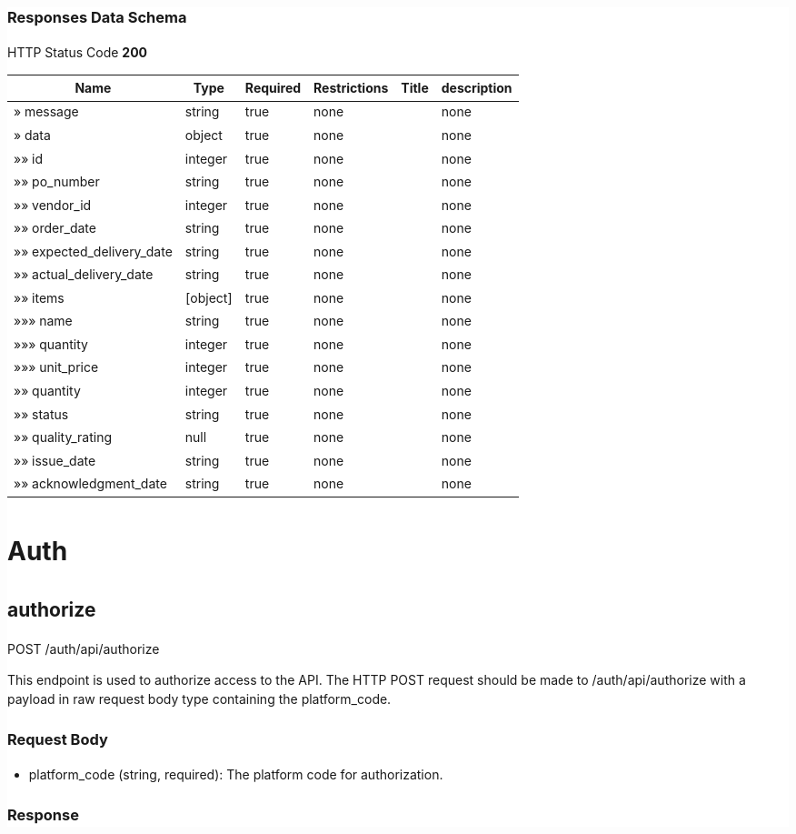 ### Responses Data Schema

HTTP Status Code **200**

|Name|Type|Required|Restrictions|Title|description|
|---|---|---|---|---|---|
|» message|string|true|none||none|
|» data|object|true|none||none|
|»» id|integer|true|none||none|
|»» po_number|string|true|none||none|
|»» vendor_id|integer|true|none||none|
|»» order_date|string|true|none||none|
|»» expected_delivery_date|string|true|none||none|
|»» actual_delivery_date|string|true|none||none|
|»» items|[object]|true|none||none|
|»»» name|string|true|none||none|
|»»» quantity|integer|true|none||none|
|»»» unit_price|integer|true|none||none|
|»» quantity|integer|true|none||none|
|»» status|string|true|none||none|
|»» quality_rating|null|true|none||none|
|»» issue_date|string|true|none||none|
|»» acknowledgment_date|string|true|none||none|

# Auth

## authorize

POST /auth/api/authorize

This endpoint is used to authorize access to the API. The HTTP POST request should be made to /auth/api/authorize with a payload in raw request body type containing the platform_code.

### Request Body

- platform_code (string, required): The platform code for authorization.
    

### Response
